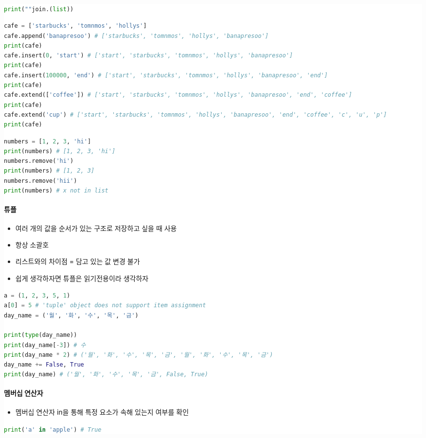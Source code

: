 ```python
print(""join.(list)) 
```

```python
cafe = ['starbucks', 'tomnmos', 'hollys']
cafe.append('banapresoo') # ['starbucks', 'tomnmos', 'hollys', 'banapresoo']
print(cafe)
cafe.insert(0, 'start') # ['start', 'starbucks', 'tomnmos', 'hollys', 'banapresoo']
print(cafe)
cafe.insert(100000, 'end') # ['start', 'starbucks', 'tomnmos', 'hollys', 'banapresoo', 'end']
print(cafe)
cafe.extend(['coffee']) # ['start', 'starbucks', 'tomnmos', 'hollys', 'banapresoo', 'end', 'coffee']
print(cafe)
cafe.extend('cup') # ['start', 'starbucks', 'tomnmos', 'hollys', 'banapresoo', 'end', 'coffee', 'c', 'u', 'p']
print(cafe)
```

```python
numbers = [1, 2, 3, 'hi']
print(numbers) # [1, 2, 3, 'hi']
numbers.remove('hi')
print(numbers) # [1, 2, 3]
numbers.remove('hii')
print(numbers) # x not in list
```

#### 튜플

- 여러 개의 값을 순서가 있는 구조로 저장하고 싶을 때 사용

- 항상 소괄호

- 리스트와의 차이점 = 담고 있는 값 변경 불가

- 쉽게 생각하자면 튜플은 읽기전용이라 생각하자

```python
a = (1, 2, 3, 5, 1)
a[0] = 5 # 'tuple' object does not support item assignment
day_name = ('월', '화', '수', '목', '금')

print(type(day_name))
print(day_name[-3]) # 수
print(day_name * 2) # ('월', '화', '수', '목', '금', '월', '화', '수', '목', '금')
day_name += False, True
print(day_name) # ('월', '화', '수', '목', '금', False, True)
```

#### 멤버십 연산자

- 멤버십 연산자 in을 통해 특정 요소가 속해 있는지 여부를 확인

```python
print('a' in 'apple') # True
```
